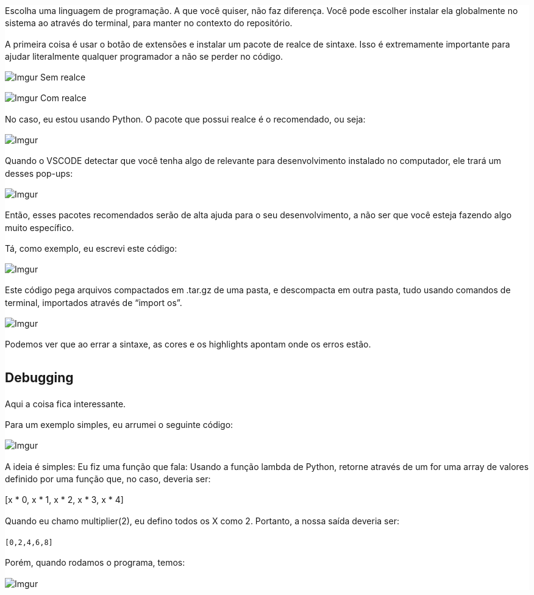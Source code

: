 Escolha uma linguagem de programação. A que você quiser, não faz diferença. Você pode escolher instalar ela globalmente no sistema ao através do terminal, para manter no contexto do repositório.

A primeira coisa é usar o botão de extensões e instalar um pacote de realce de sintaxe. Isso é extremamente importante para ajudar literalmente qualquer programador a não se perder no código.

![Imgur](https://i.imgur.com/nwB5jeM.png)
Sem realce

![Imgur](https://i.imgur.com/xqCkOJC.png)
Com realce

No caso, eu estou usando Python. O pacote que possui realce é o recomendado, ou seja:

![Imgur](https://i.imgur.com/yFNWt4d.png)

Quando o VSCODE detectar que você tenha algo de relevante para desenvolvimento instalado no computador, ele trará um desses pop-ups:

![Imgur](https://i.imgur.com/jBKTqcv.png)

Então, esses pacotes recomendados serão de alta ajuda para o seu desenvolvimento, a não ser que você esteja fazendo algo muito específico.


Tá, como exemplo, eu escrevi este código:

![Imgur](https://i.imgur.com/c9he7X7.png)

Este código pega arquivos compactados em .tar.gz de uma pasta, e descompacta em outra pasta, tudo usando comandos de terminal, importados através de “import os”.

![Imgur](https://i.imgur.com/OpUGH5Q.png)

Podemos ver que ao errar a sintaxe, as cores e os highlights apontam onde os erros estão.

## Debugging

Aqui a coisa fica interessante.

Para um exemplo simples, eu arrumei o seguinte código:

![Imgur](https://i.imgur.com/WJ1aUBE.png)

A ideia é simples: Eu fiz uma função que fala: Usando a função lambda de Python, retorne através de um for uma array de valores definido por uma função que, no caso, deveria ser:

[x * 0, x * 1, x * 2, x * 3, x * 4]

Quando eu chamo multiplier(2), eu defino todos os X como 2. Portanto, a nossa saída deveria ser: 

    [0,2,4,6,8]

Porém, quando rodamos o programa, temos:

![Imgur](https://i.imgur.com/GvrxMEb.png)
